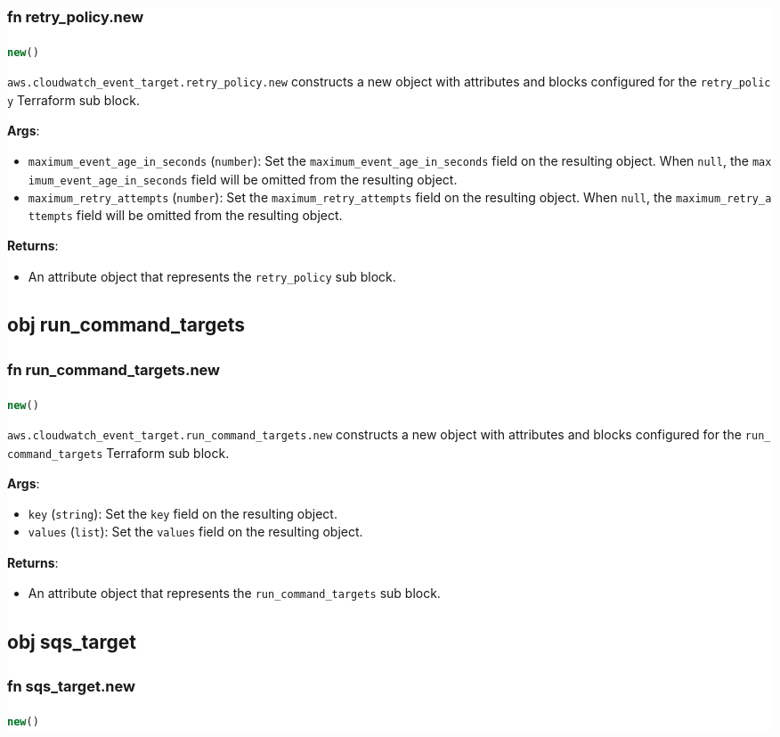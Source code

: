 
### fn retry_policy.new

```ts
new()
```


`aws.cloudwatch_event_target.retry_policy.new` constructs a new object with attributes and blocks configured for the `retry_policy`
Terraform sub block.



**Args**:
  - `maximum_event_age_in_seconds` (`number`): Set the `maximum_event_age_in_seconds` field on the resulting object. When `null`, the `maximum_event_age_in_seconds` field will be omitted from the resulting object.
  - `maximum_retry_attempts` (`number`): Set the `maximum_retry_attempts` field on the resulting object. When `null`, the `maximum_retry_attempts` field will be omitted from the resulting object.

**Returns**:
  - An attribute object that represents the `retry_policy` sub block.


## obj run_command_targets



### fn run_command_targets.new

```ts
new()
```


`aws.cloudwatch_event_target.run_command_targets.new` constructs a new object with attributes and blocks configured for the `run_command_targets`
Terraform sub block.



**Args**:
  - `key` (`string`): Set the `key` field on the resulting object.
  - `values` (`list`): Set the `values` field on the resulting object.

**Returns**:
  - An attribute object that represents the `run_command_targets` sub block.


## obj sqs_target



### fn sqs_target.new

```ts
new()
```

